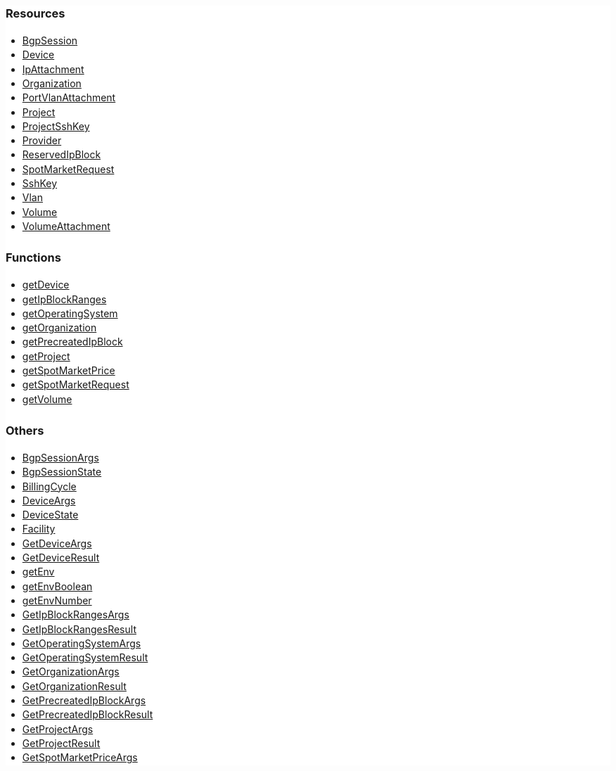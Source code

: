 <h3>Resources</h3>
<ul class="api">
    <li><a href="#BgpSession"><span class="symbol resource"></span>BgpSession</a></li>
    <li><a href="#Device"><span class="symbol resource"></span>Device</a></li>
    <li><a href="#IpAttachment"><span class="symbol resource"></span>IpAttachment</a></li>
    <li><a href="#Organization"><span class="symbol resource"></span>Organization</a></li>
    <li><a href="#PortVlanAttachment"><span class="symbol resource"></span>PortVlanAttachment</a></li>
    <li><a href="#Project"><span class="symbol resource"></span>Project</a></li>
    <li><a href="#ProjectSshKey"><span class="symbol resource"></span>ProjectSshKey</a></li>
    <li><a href="#Provider"><span class="symbol resource"></span>Provider</a></li>
    <li><a href="#ReservedIpBlock"><span class="symbol resource"></span>ReservedIpBlock</a></li>
    <li><a href="#SpotMarketRequest"><span class="symbol resource"></span>SpotMarketRequest</a></li>
    <li><a href="#SshKey"><span class="symbol resource"></span>SshKey</a></li>
    <li><a href="#Vlan"><span class="symbol resource"></span>Vlan</a></li>
    <li><a href="#Volume"><span class="symbol resource"></span>Volume</a></li>
    <li><a href="#VolumeAttachment"><span class="symbol resource"></span>VolumeAttachment</a></li>
</ul>

<h3>Functions</h3>
<ul class="api">
    <li><a href="#getDevice"><span class="symbol function"></span>getDevice</a></li>
    <li><a href="#getIpBlockRanges"><span class="symbol function"></span>getIpBlockRanges</a></li>
    <li><a href="#getOperatingSystem"><span class="symbol function"></span>getOperatingSystem</a></li>
    <li><a href="#getOrganization"><span class="symbol function"></span>getOrganization</a></li>
    <li><a href="#getPrecreatedIpBlock"><span class="symbol function"></span>getPrecreatedIpBlock</a></li>
    <li><a href="#getProject"><span class="symbol function"></span>getProject</a></li>
    <li><a href="#getSpotMarketPrice"><span class="symbol function"></span>getSpotMarketPrice</a></li>
    <li><a href="#getSpotMarketRequest"><span class="symbol function"></span>getSpotMarketRequest</a></li>
    <li><a href="#getVolume"><span class="symbol function"></span>getVolume</a></li>
</ul>

<h3>Others</h3>
<ul class="api">
    <li><a href="#BgpSessionArgs"><span class="symbol api"></span>BgpSessionArgs</a></li>
    <li><a href="#BgpSessionState"><span class="symbol api"></span>BgpSessionState</a></li>
    <li><a href="#BillingCycle"><span class="symbol api"></span>BillingCycle</a></li>
    <li><a href="#DeviceArgs"><span class="symbol api"></span>DeviceArgs</a></li>
    <li><a href="#DeviceState"><span class="symbol api"></span>DeviceState</a></li>
    <li><a href="#Facility"><span class="symbol api"></span>Facility</a></li>
    <li><a href="#GetDeviceArgs"><span class="symbol api"></span>GetDeviceArgs</a></li>
    <li><a href="#GetDeviceResult"><span class="symbol api"></span>GetDeviceResult</a></li>
    <li><a href="#getEnv"><span class="symbol api"></span>getEnv</a></li>
    <li><a href="#getEnvBoolean"><span class="symbol api"></span>getEnvBoolean</a></li>
    <li><a href="#getEnvNumber"><span class="symbol api"></span>getEnvNumber</a></li>
    <li><a href="#GetIpBlockRangesArgs"><span class="symbol api"></span>GetIpBlockRangesArgs</a></li>
    <li><a href="#GetIpBlockRangesResult"><span class="symbol api"></span>GetIpBlockRangesResult</a></li>
    <li><a href="#GetOperatingSystemArgs"><span class="symbol api"></span>GetOperatingSystemArgs</a></li>
    <li><a href="#GetOperatingSystemResult"><span class="symbol api"></span>GetOperatingSystemResult</a></li>
    <li><a href="#GetOrganizationArgs"><span class="symbol api"></span>GetOrganizationArgs</a></li>
    <li><a href="#GetOrganizationResult"><span class="symbol api"></span>GetOrganizationResult</a></li>
    <li><a href="#GetPrecreatedIpBlockArgs"><span class="symbol api"></span>GetPrecreatedIpBlockArgs</a></li>
    <li><a href="#GetPrecreatedIpBlockResult"><span class="symbol api"></span>GetPrecreatedIpBlockResult</a></li>
    <li><a href="#GetProjectArgs"><span class="symbol api"></span>GetProjectArgs</a></li>
    <li><a href="#GetProjectResult"><span class="symbol api"></span>GetProjectResult</a></li>
    <li><a href="#GetSpotMarketPriceArgs"><span class="symbol api"></span>GetSpotMarketPriceArgs</a></li>